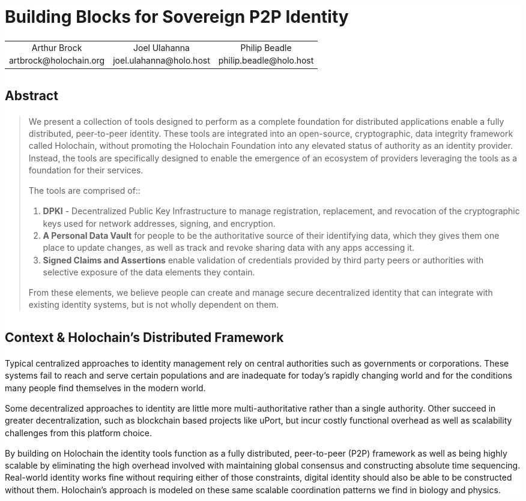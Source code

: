 # Building Blocks for Sovereign P2P Identity

<table style="text-align: center; border-width: 0;">
  <tr>
   <td>Arthur Brock<br/>artbrock@holochain.org
   </td>
   <td>Joel Ulahanna<br/>joel.ulahanna@holo.host
   </td>
   <td>Philip Beadle<br/>philip.beadle@holo.host
   </td>
  </tr>
</table>

## Abstract

> We present a collection of tools designed to perform as a complete foundation for distributed applications enable a fully distributed, peer-to-peer identity.  These tools are integrated into an open-source, cryptographic, data integrity framework called Holochain, without promoting the Holochain Foundation into any elevated status of authority as an identity provider. Instead, the tools are specifically designed to enable the emergence of an ecosystem of providers leveraging the tools as a foundation for their services.
> 
> The tools are comprised of::
> 1. **DPKI** - Decentralized Public Key Infrastructure to manage registration, replacement, and revocation of the cryptographic keys used for network addresses, signing, and encryption.
> 2. **A Personal Data Vault** for people to be the authoritative source of their identifying data, which they gives them one place to update changes, as well as track and revoke sharing data with any apps accessing it.
> 3. **Signed Claims and Assertions** enable validation of credentials provided by third party peers or authorities with selective exposure of the data elements they contain.
> 
> From these elements, we believe people can create and manage secure decentralized identity that can integrate with existing identity systems, but is not wholly dependent on them.


## Context & Holochain’s Distributed Framework

Typical centralized approaches to identity management rely on central authorities such as governments or corporations. These systems fail to reach and serve certain populations and are inadequate for today’s rapidly changing world and for the conditions many people find themselves in the modern world.

Some decentralized approaches to identity are little more multi-authoritative rather than a single authority. Other succeed in greater decentralization, such as blockchain based projects like uPort, but incur costly functional overhead as well as scalability challenges from this platform choice.

By building on Holochain the identity tools function as a fully distributed, peer-to-peer (P2P) framework as well as being highly scalable by eliminating the high overhead involved with maintaining global consensus and constructing absolute time sequencing. Real-world identity works fine without requiring either of those constraints, digital identity should also be able to be constructed without them. Holochain’s approach is modeled on these same scalable coordination patterns we find in biology and physics.
